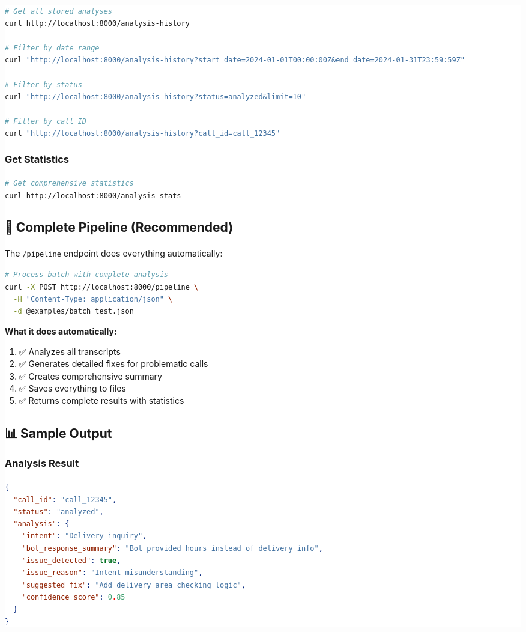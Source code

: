 ```bash
# Get all stored analyses
curl http://localhost:8000/analysis-history

# Filter by date range
curl "http://localhost:8000/analysis-history?start_date=2024-01-01T00:00:00Z&end_date=2024-01-31T23:59:59Z"

# Filter by status
curl "http://localhost:8000/analysis-history?status=analyzed&limit=10"

# Filter by call ID
curl "http://localhost:8000/analysis-history?call_id=call_12345"
```

### Get Statistics

```bash
# Get comprehensive statistics
curl http://localhost:8000/analysis-stats
```

## 🚀 **Complete Pipeline (Recommended)**

The `/pipeline` endpoint does everything automatically:

```bash
# Process batch with complete analysis
curl -X POST http://localhost:8000/pipeline \
  -H "Content-Type: application/json" \
  -d @examples/batch_test.json
```

**What it does automatically:**
1. ✅ Analyzes all transcripts
2. ✅ Generates detailed fixes for problematic calls
3. ✅ Creates comprehensive summary
4. ✅ Saves everything to files
5. ✅ Returns complete results with statistics

## 📊 **Sample Output**

### Analysis Result

```json
{
  "call_id": "call_12345",
  "status": "analyzed",
  "analysis": {
    "intent": "Delivery inquiry",
    "bot_response_summary": "Bot provided hours instead of delivery info",
    "issue_detected": true,
    "issue_reason": "Intent misunderstanding",
    "suggested_fix": "Add delivery area checking logic",
    "confidence_score": 0.85
  }
}
```
